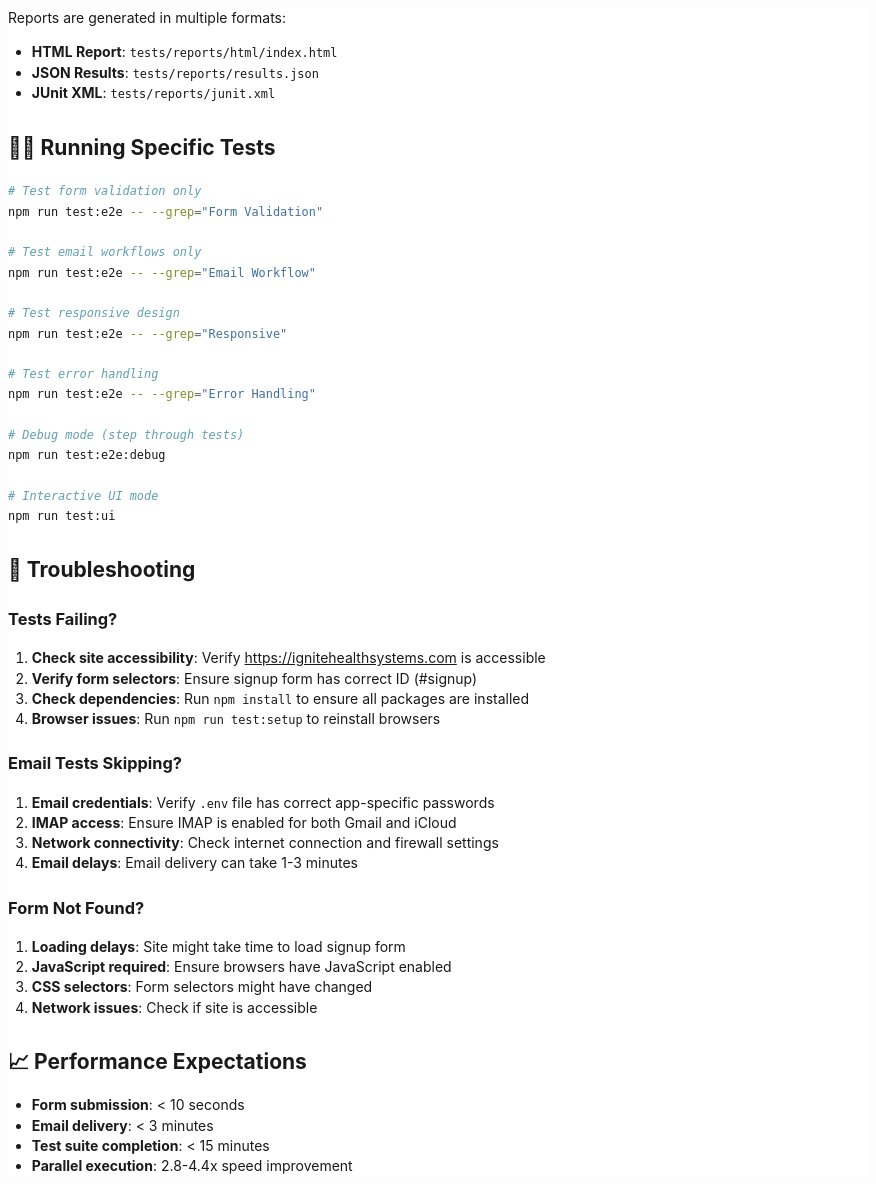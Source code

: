 Reports are generated in multiple formats:
- **HTML Report**: `tests/reports/html/index.html`
- **JSON Results**: `tests/reports/results.json`
- **JUnit XML**: `tests/reports/junit.xml`

## 🏃‍♂️ Running Specific Tests

```bash
# Test form validation only
npm run test:e2e -- --grep="Form Validation"

# Test email workflows only
npm run test:e2e -- --grep="Email Workflow"

# Test responsive design
npm run test:e2e -- --grep="Responsive"

# Test error handling
npm run test:e2e -- --grep="Error Handling"

# Debug mode (step through tests)
npm run test:e2e:debug

# Interactive UI mode
npm run test:ui
```

## 🔧 Troubleshooting

### Tests Failing?
1. **Check site accessibility**: Verify https://ignitehealthsystems.com is accessible
2. **Verify form selectors**: Ensure signup form has correct ID (#signup)
3. **Check dependencies**: Run `npm install` to ensure all packages are installed
4. **Browser issues**: Run `npm run test:setup` to reinstall browsers

### Email Tests Skipping?
1. **Email credentials**: Verify `.env` file has correct app-specific passwords
2. **IMAP access**: Ensure IMAP is enabled for both Gmail and iCloud
3. **Network connectivity**: Check internet connection and firewall settings
4. **Email delays**: Email delivery can take 1-3 minutes

### Form Not Found?
1. **Loading delays**: Site might take time to load signup form
2. **JavaScript required**: Ensure browsers have JavaScript enabled
3. **CSS selectors**: Form selectors might have changed
4. **Network issues**: Check if site is accessible

## 📈 Performance Expectations

- **Form submission**: < 10 seconds
- **Email delivery**: < 3 minutes
- **Test suite completion**: < 15 minutes
- **Parallel execution**: 2.8-4.4x speed improvement
